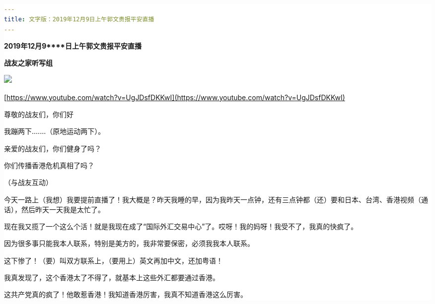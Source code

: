 ```yaml
---
title: 文字版：2019年12月9日上午郭文贵报平安直播
---
```


**2019****年****12****月****9****日上午郭文贵报平安直播**

**战友之家听写组**

**[![](https://3.bp.blogspot.com/-Wbtg8MHDV1k/XfEXZZoW9iI/AAAAAAAAAIQ/J3FMlEYDVgA76x1p0apnb9V1CpqsDliMgCK4BGAYYCw/s400/12091.jpg)](http://3.bp.blogspot.com/-Wbtg8MHDV1k/XfEXZZoW9iI/AAAAAAAAAIQ/J3FMlEYDVgA76x1p0apnb9V1CpqsDliMgCK4BGAYYCw/s1600/12091.jpg)**




[https://www.youtube.com/watch?v=UgJDsfDKKwI](https://www.youtube.com/watch?v=UgJDsfDKKwI)







尊敬的战友们，你们好

我蹦两下.......（原地运动两下）。




亲爱的战友们，你们健身了吗？

你们传播香港危机真相了吗？




（与战友互动）




今天一路上（我想）我要提前直播了！我大概是？昨天我睡的早，因为我昨天一点钟，还有三点钟都（还）要和日本、台湾、香港视频（通话），然后昨天一天我是太忙了。




现在我又揽了一个这么个活！就是我现在成了“国际外汇交易中心”了。哎呀！我的妈呀！我受不了，我真的快疯了。




因为很多事只能我本人联系，特别是美方的，我非常要保密，必须我我本人联系。




这下惨了！（要）叫双方联系上，（要用上）英文再加中文，还加粤语！




我真发现了，这个香港太了不得了，就基本上这些外汇都要通过香港。




这共产党真的疯了！他敢惹香港！我知道香港厉害，我真不知道香港这么厉害。



